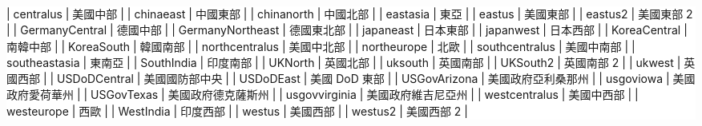 |    centralus             |    美國中部                            |
|    chinaeast             |    中國東部                            |
|    chinanorth            |    中國北部                           |
|    eastasia              |    東亞                             |
|    eastus                |    美國東部                               |
|    eastus2               |    美國東部 2                             |
|    GermanyCentral        |    德國中部                            |
|    GermanyNortheast      |    德國東北部                          |
|    japaneast             |    日本東部                               |
|    japanwest             |    日本西部                               |
|    KoreaCentral          |    南韓中部                            |
|    KoreaSouth            |    韓國南部                              |
|    northcentralus        |    美國中北部                      |
|    northeurope           |    北歐                          |
|    southcentralus        |    美國中南部                      |
|    southeastasia         |    東南亞                        |
|    SouthIndia            |    印度南部                              |
|    UKNorth               |    英國北部                              |
|    uksouth               |    英國南部                              |
|    UKSouth2              |    英國南部 2                            |
|    ukwest                |    英國西部                               |
|    USDoDCentral          |    美國國防部中央                        |
|    USDoDEast             |    美國 DoD 東部                           |
|    USGovArizona          |    美國政府亞利桑那州                         |
|    usgoviowa             |    美國政府愛荷華州                            |
|    USGovTexas            |    美國政府德克薩斯州                           |
|    usgovvirginia         |    美國政府維吉尼亞州                        |
|    westcentralus         |    美國中西部                       |
|    westeurope            |    西歐                           |
|    WestIndia             |    印度西部                               |
|    westus                |    美國西部                               |
|    westus2               |    美國西部 2                             |
